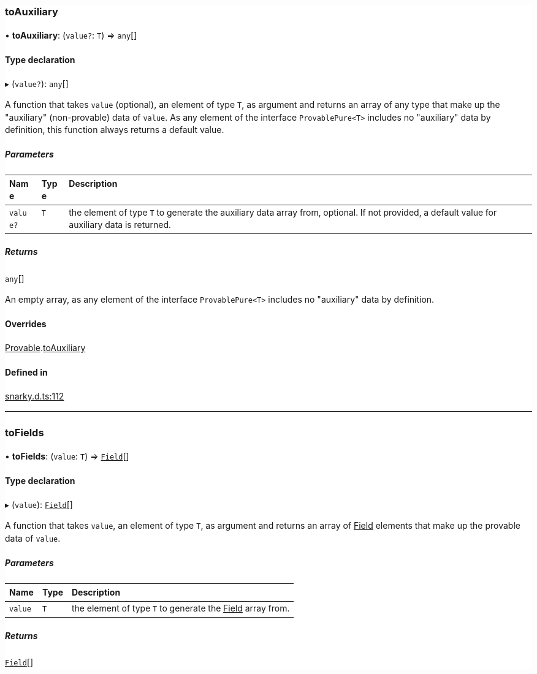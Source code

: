 ### toAuxiliary

• **toAuxiliary**: (`value?`: `T`) => `any`[]

#### Type declaration

▸ (`value?`): `any`[]

A function that takes `value` (optional), an element of type `T`, as argument and returns an array of any type that make up the "auxiliary" (non-provable) data of `value`.
As any element of the interface `ProvablePure<T>` includes no "auxiliary" data by definition, this function always returns a default value.

##### Parameters

| Name | Type | Description |
| :------ | :------ | :------ |
| `value?` | `T` | the element of type `T` to generate the auxiliary data array from, optional. If not provided, a default value for auxiliary data is returned. |

##### Returns

`any`[]

An empty array, as any element of the interface `ProvablePure<T>` includes no "auxiliary" data by definition.

#### Overrides

[Provable](Provable.md).[toAuxiliary](Provable.md#toauxiliary)

#### Defined in

[snarky.d.ts:112](https://github.com/o1-labs/o1js/blob/42a18c8d/src/snarky.d.ts#L112)

___

### toFields

• **toFields**: (`value`: `T`) => [`Field`](../classes/Field.md)[]

#### Type declaration

▸ (`value`): [`Field`](../classes/Field.md)[]

A function that takes `value`, an element of type `T`, as argument and returns an array of [Field](../classes/Field.md) elements that make up the provable data of `value`.

##### Parameters

| Name | Type | Description |
| :------ | :------ | :------ |
| `value` | `T` | the element of type `T` to generate the [Field](../classes/Field.md) array from. |

##### Returns

[`Field`](../classes/Field.md)[]
